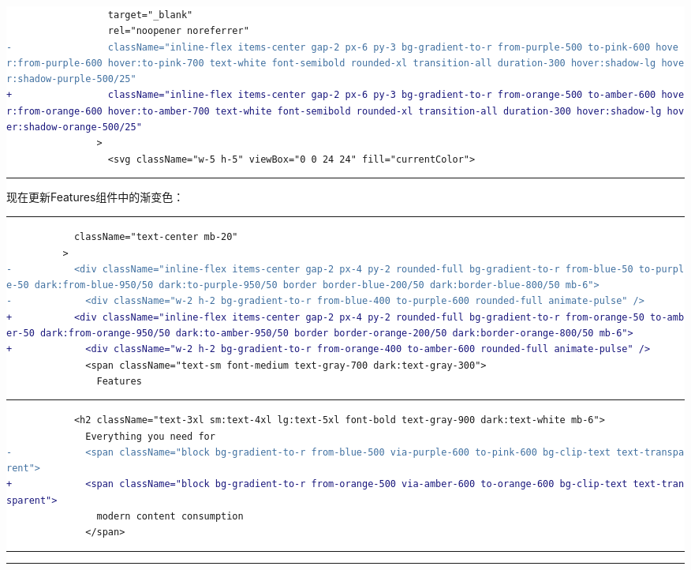 ```diff
                  target="_blank"
                  rel="noopener noreferrer"
-                 className="inline-flex items-center gap-2 px-6 py-3 bg-gradient-to-r from-purple-500 to-pink-600 hover:from-purple-600 hover:to-pink-700 text-white font-semibold rounded-xl transition-all duration-300 hover:shadow-lg hover:shadow-purple-500/25"
+                 className="inline-flex items-center gap-2 px-6 py-3 bg-gradient-to-r from-orange-500 to-amber-600 hover:from-orange-600 hover:to-amber-700 text-white font-semibold rounded-xl transition-all duration-300 hover:shadow-lg hover:shadow-orange-500/25"
                >
                  <svg className="w-5 h-5" viewBox="0 0 24 24" fill="currentColor">
```

---

现在更新Features组件中的渐变色：

---

```diff
            className="text-center mb-20"
          >
-           <div className="inline-flex items-center gap-2 px-4 py-2 rounded-full bg-gradient-to-r from-blue-50 to-purple-50 dark:from-blue-950/50 dark:to-purple-950/50 border border-blue-200/50 dark:border-blue-800/50 mb-6">
-             <div className="w-2 h-2 bg-gradient-to-r from-blue-400 to-purple-600 rounded-full animate-pulse" />
+           <div className="inline-flex items-center gap-2 px-4 py-2 rounded-full bg-gradient-to-r from-orange-50 to-amber-50 dark:from-orange-950/50 dark:to-amber-950/50 border border-orange-200/50 dark:border-orange-800/50 mb-6">
+             <div className="w-2 h-2 bg-gradient-to-r from-orange-400 to-amber-600 rounded-full animate-pulse" />
              <span className="text-sm font-medium text-gray-700 dark:text-gray-300">
                Features
```

---

```diff
            <h2 className="text-3xl sm:text-4xl lg:text-5xl font-bold text-gray-900 dark:text-white mb-6">
              Everything you need for
-             <span className="block bg-gradient-to-r from-blue-500 via-purple-600 to-pink-600 bg-clip-text text-transparent">
+             <span className="block bg-gradient-to-r from-orange-500 via-amber-600 to-orange-600 bg-clip-text text-transparent">
                modern content consumption
              </span>
```

---



---
